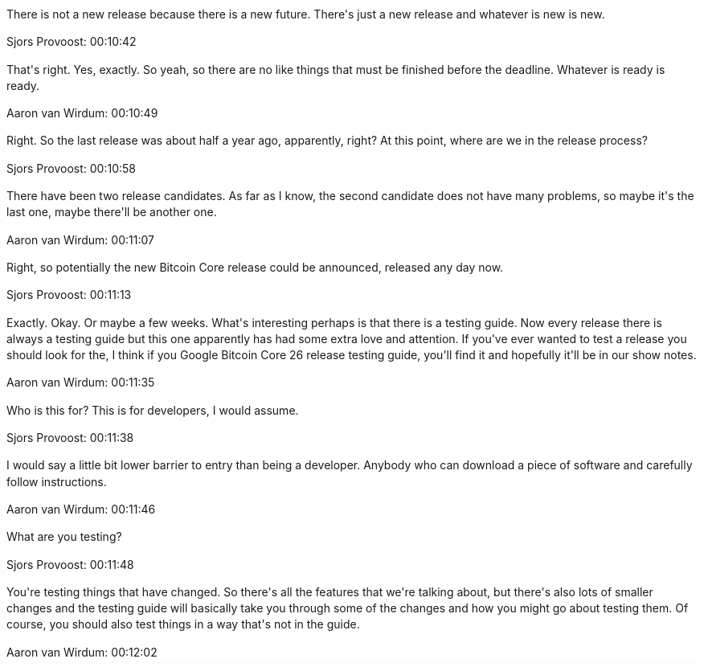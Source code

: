 There is not a new release because there is a new future.
There's just a new release and whatever is new is new.

Sjors Provoost: 00:10:42

That's right.
Yes, exactly.
So yeah, so there are no like things that must be finished before the deadline.
Whatever is ready is ready.

Aaron van Wirdum: 00:10:49

Right.
So the last release was about half a year ago, apparently, right?
At this point, where are we in the release process?

Sjors Provoost: 00:10:58

There have been two release candidates.
As far as I know, the second candidate does not have many problems, so maybe it's the last one, maybe there'll be another one.

Aaron van Wirdum: 00:11:07

Right, so potentially the new Bitcoin Core release could be announced, released any day now.

Sjors Provoost: 00:11:13

Exactly.
Okay.
Or maybe a few weeks.
What's interesting perhaps is that there is a testing guide.
Now every release there is always a testing guide but this one apparently has had some extra love and attention.
If you've ever wanted to test a release you should look for the, I think if you Google Bitcoin Core 26 release testing guide, you'll find it and hopefully it'll be in our show notes.

Aaron van Wirdum: 00:11:35

Who is this for?
This is for developers, I would assume.

Sjors Provoost: 00:11:38

I would say a little bit lower barrier to entry than being a developer.
Anybody who can download a piece of software and carefully follow instructions.

Aaron van Wirdum: 00:11:46

What are you testing?

Sjors Provoost: 00:11:48

You're testing things that have changed.
So there's all the features that we're talking about, but there's also lots of smaller changes and the testing guide will basically take you through some of the changes and how you might go about testing them.
Of course, you should also test things in a way that's not in the guide.

Aaron van Wirdum: 00:12:02
